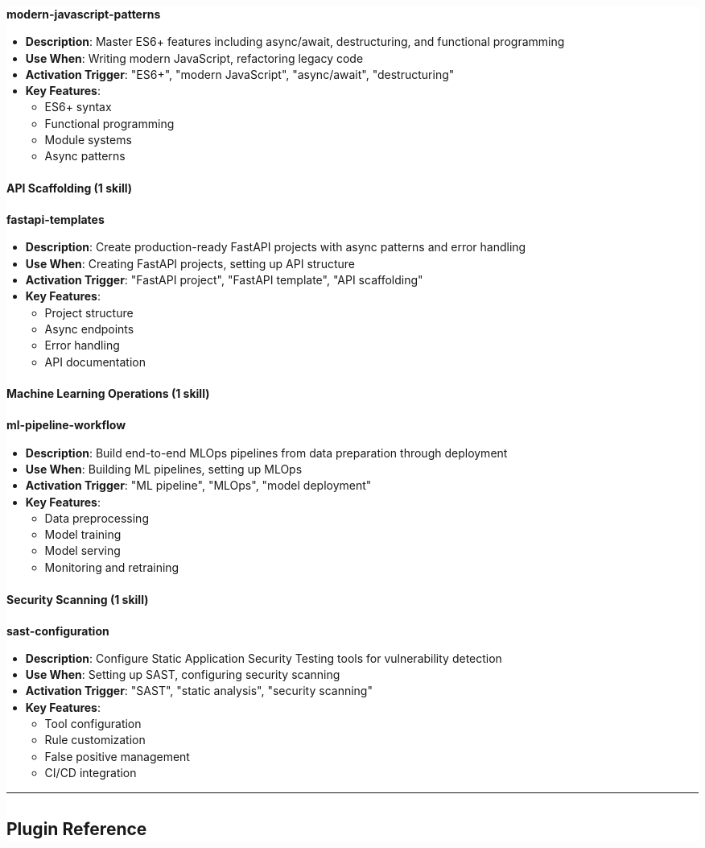 **modern-javascript-patterns**

- **Description**: Master ES6+ features including async/await, destructuring, and functional programming
- **Use When**: Writing modern JavaScript, refactoring legacy code
- **Activation Trigger**: "ES6+", "modern JavaScript", "async/await", "destructuring"
- **Key Features**:
  - ES6+ syntax
  - Functional programming
  - Module systems
  - Async patterns

#### API Scaffolding (1 skill)

**fastapi-templates**

- **Description**: Create production-ready FastAPI projects with async patterns and error handling
- **Use When**: Creating FastAPI projects, setting up API structure
- **Activation Trigger**: "FastAPI project", "FastAPI template", "API scaffolding"
- **Key Features**:
  - Project structure
  - Async endpoints
  - Error handling
  - API documentation

#### Machine Learning Operations (1 skill)

**ml-pipeline-workflow**

- **Description**: Build end-to-end MLOps pipelines from data preparation through deployment
- **Use When**: Building ML pipelines, setting up MLOps
- **Activation Trigger**: "ML pipeline", "MLOps", "model deployment"
- **Key Features**:
  - Data preprocessing
  - Model training
  - Model serving
  - Monitoring and retraining

#### Security Scanning (1 skill)

**sast-configuration**

- **Description**: Configure Static Application Security Testing tools for vulnerability detection
- **Use When**: Setting up SAST, configuring security scanning
- **Activation Trigger**: "SAST", "static analysis", "security scanning"
- **Key Features**:
  - Tool configuration
  - Rule customization
  - False positive management
  - CI/CD integration

---

## Plugin Reference
